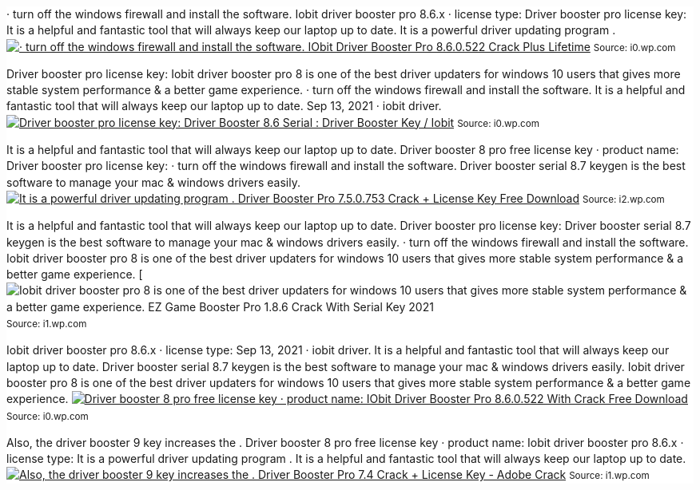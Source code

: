 · turn off the windows firewall and install the software. Iobit driver booster pro 8.6.x · license type: Driver booster pro license key: It is a helpful and fantastic tool that will always keep our laptop up to date. It is a powerful driver updating program .
[![· turn off the windows firewall and install the software. IObit Driver Booster Pro 8.6.0.522 Crack Plus Lifetime](https://i0.wp.com/tse2.mm.bing.net/th?id=OIP.Ag8LNhrQBhET-U06Q9lcKgHaE3&amp;pid=15.1 "IObit Driver Booster Pro 8.6.0.522 Crack Plus Lifetime")](https://i0.wp.com/mac4pc.com/wp-content/uploads/2021/02/Fotor_16138141424086.jpg)
<small>Source: i0.wp.com</small>

Driver booster pro license key: Iobit driver booster pro 8 is one of the best driver updaters for windows 10 users that gives more stable system performance &amp; a better game experience. · turn off the windows firewall and install the software. It is a helpful and fantastic tool that will always keep our laptop up to date. Sep 13, 2021 · iobit driver.
[![Driver booster pro license key: Driver Booster 8.6 Serial : Driver Booster Key / Iobit](https://i0.wp.com/tse2.mm.bing.net/th?id=OIP.m2qjSQqDx9XUYyhnKk4qoQHaE8&amp;pid=15.1 "Driver Booster 8.6 Serial : Driver Booster Key / Iobit")](https://i0.wp.com/i0.wp.com/empirecrack.com/wp-content/uploads/2020/07/IObit-Driver-Booster-Pro-Crack.jpeg)
<small>Source: i0.wp.com</small>

It is a helpful and fantastic tool that will always keep our laptop up to date. Driver booster 8 pro free license key · product name: Driver booster pro license key: · turn off the windows firewall and install the software. Driver booster serial 8.7 keygen is the best software to manage your mac &amp; windows drivers easily.
[![It is a powerful driver updating program . Driver Booster Pro 7.5.0.753 Crack + License Key Free Download](https://i0.wp.com/tse2.mm.bing.net/th?id=OIP.DBbvS85bnKrbQU8zVovD-wHaE2&amp;pid=15.1 "Driver Booster Pro 7.5.0.753 Crack + License Key Free Download")](https://i2.wp.com/cpsoftwares.com/wp-content/uploads/2020/07/Driver-Booster-Pro-Keygen.jpg?resize=550%2C360)
<small>Source: i2.wp.com</small>

It is a helpful and fantastic tool that will always keep our laptop up to date. Driver booster pro license key: Driver booster serial 8.7 keygen is the best software to manage your mac &amp; windows drivers easily. · turn off the windows firewall and install the software. Iobit driver booster pro 8 is one of the best driver updaters for windows 10 users that gives more stable system performance &amp; a better game experience.
[![Iobit driver booster pro 8 is one of the best driver updaters for windows 10 users that gives more stable system performance &amp; a better game experience. EZ Game Booster Pro 1.8.6 Crack With Serial Key [2021](https://i0.wp.com/tse1.mm.bing.net/th?id=OIP.Dc3TDfpTPz88Op8lRlSV5wHaEK&amp;pid=15.1 "EZ Game Booster Pro 1.8.6 Crack With Serial Key [2021")](https://i1.wp.com/crackcook.com/wp-content/uploads/2020/06/EZ-Game-Booster-Crack-1.jpg)
<small>Source: i1.wp.com</small>

Iobit driver booster pro 8.6.x · license type: Sep 13, 2021 · iobit driver. It is a helpful and fantastic tool that will always keep our laptop up to date. Driver booster serial 8.7 keygen is the best software to manage your mac &amp; windows drivers easily. Iobit driver booster pro 8 is one of the best driver updaters for windows 10 users that gives more stable system performance &amp; a better game experience.
[![Driver booster 8 pro free license key · product name: IObit Driver Booster Pro 8.6.0.522 With Crack Free Download](https://i1.wp.com/tse1.mm.bing.net/th?id=OIP.tUzKiY5KMFakrikQzYIJcQHaEl&amp;pid=15.1 "IObit Driver Booster Pro 8.6.0.522 With Crack Free Download")](https://i0.wp.com/cracksmod.com/wp-content/uploads/2018/05/iobit-driver-booster-5-pro-scan.png?ssl=1)
<small>Source: i0.wp.com</small>

Also, the driver booster 9 key increases the . Driver booster 8 pro free license key · product name: Iobit driver booster pro 8.6.x · license type: It is a powerful driver updating program . It is a helpful and fantastic tool that will always keep our laptop up to date.
[![Also, the driver booster 9 key increases the . Driver Booster Pro 7.4 Crack + License Key - Adobe Crack](https://i1.wp.com/tse4.mm.bing.net/th?id=OIP.vdEZtcfcIyDKFMP9tJOcDAAAAA&amp;pid=15.1 "Driver Booster Pro 7.4 Crack + License Key - Adobe Crack")](https://i1.wp.com/adobecracker.com/wp-content/uploads/2020/02/drivertoolkit-optimizer_en-210x150.jpg)
<small>Source: i1.wp.com</small>
